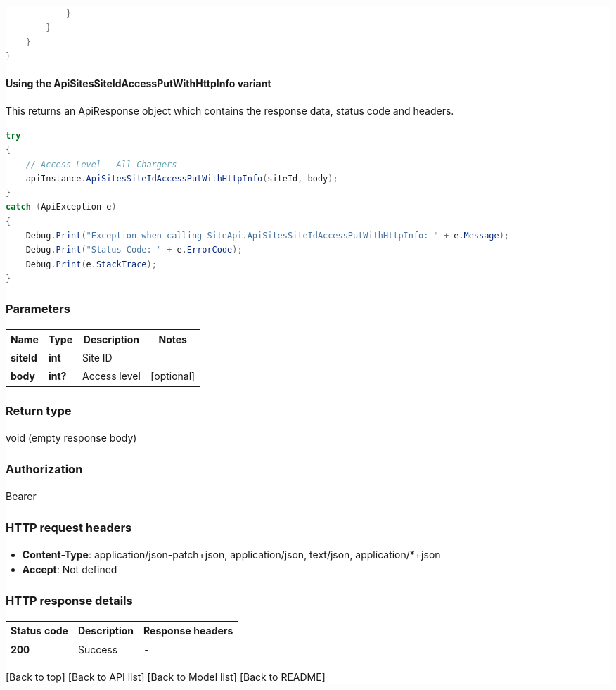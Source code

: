 ```csharp
            }
        }
    }
}
```

#### Using the ApiSitesSiteIdAccessPutWithHttpInfo variant
This returns an ApiResponse object which contains the response data, status code and headers.

```csharp
try
{
    // Access Level - All Chargers
    apiInstance.ApiSitesSiteIdAccessPutWithHttpInfo(siteId, body);
}
catch (ApiException e)
{
    Debug.Print("Exception when calling SiteApi.ApiSitesSiteIdAccessPutWithHttpInfo: " + e.Message);
    Debug.Print("Status Code: " + e.ErrorCode);
    Debug.Print(e.StackTrace);
}
```

### Parameters

| Name | Type | Description | Notes |
|------|------|-------------|-------|
| **siteId** | **int** | Site ID |  |
| **body** | **int?** | Access level | [optional]  |

### Return type

void (empty response body)

### Authorization

[Bearer](../README.md#Bearer)

### HTTP request headers

 - **Content-Type**: application/json-patch+json, application/json, text/json, application/*+json
 - **Accept**: Not defined


### HTTP response details
| Status code | Description | Response headers |
|-------------|-------------|------------------|
| **200** | Success |  -  |

[[Back to top]](#) [[Back to API list]](../README.md#documentation-for-api-endpoints) [[Back to Model list]](../README.md#documentation-for-models) [[Back to README]](../README.md)
